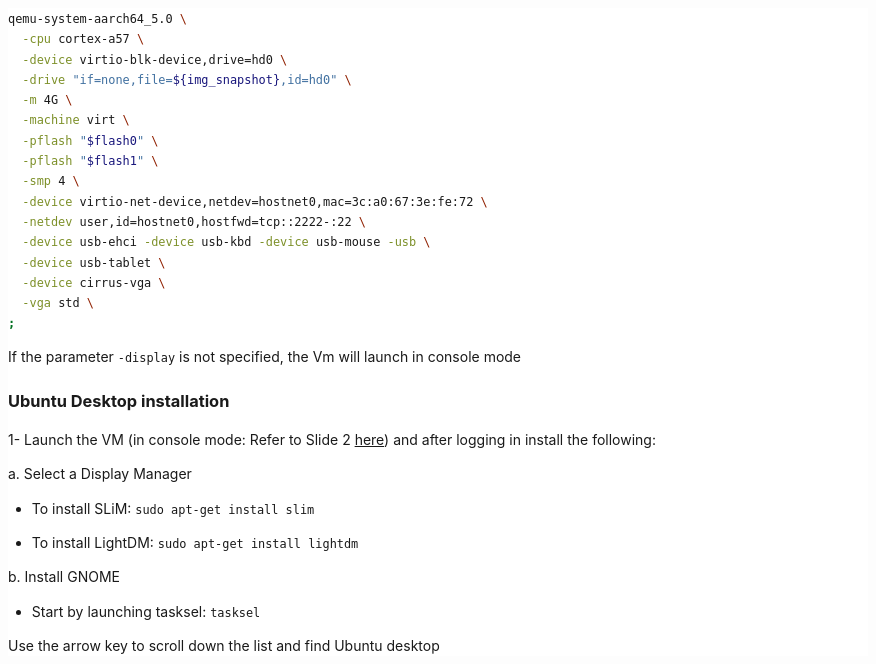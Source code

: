 ```bash
qemu-system-aarch64_5.0 \
  -cpu cortex-a57 \
  -device virtio-blk-device,drive=hd0 \
  -drive "if=none,file=${img_snapshot},id=hd0" \
  -m 4G \
  -machine virt \
  -pflash "$flash0" \
  -pflash "$flash1" \
  -smp 4 \
  -device virtio-net-device,netdev=hostnet0,mac=3c:a0:67:3e:fe:72 \
  -netdev user,id=hostnet0,hostfwd=tcp::2222-:22 \
  -device usb-ehci -device usb-kbd -device usb-mouse -usb \
  -device usb-tablet \
  -device cirrus-vga \
  -vga std \
;
```
If the parameter `-display` is not specified, the Vm will launch in console mode

### Ubuntu Desktop installation

1- Launch the VM (in console mode: Refer to Slide 2 [here](./images/QEMU_and_Ubuntu_Setup_Updated.pdf)) and after logging in install the following:

  a. Select a Display Manager
    
  - To install SLiM:
    ```sudo apt-get install slim```

  - To install LightDM:
    ```sudo apt-get install lightdm```

  b. Install GNOME

  - Start by launching tasksel:
    ```tasksel```

 Use the arrow key to scroll down the list and find Ubuntu desktop
